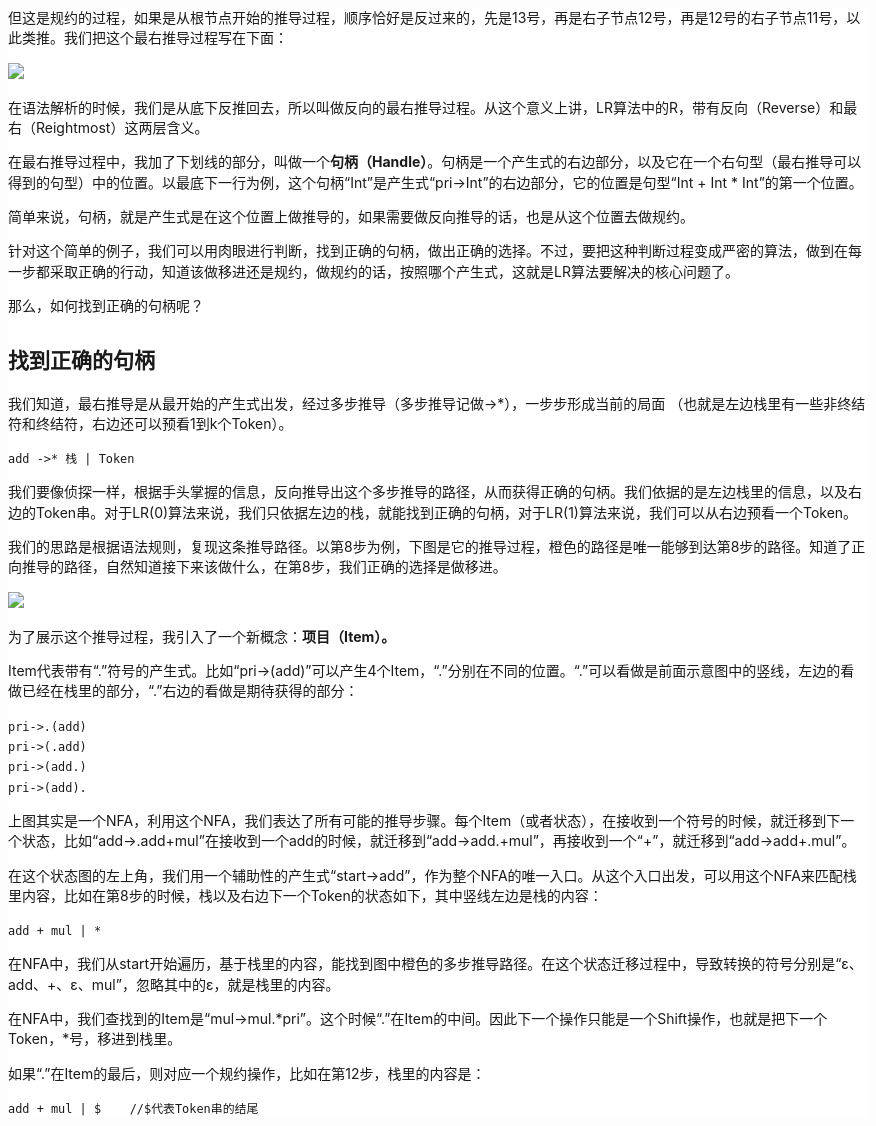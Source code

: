 但这是规约的过程，如果是从根节点开始的推导过程，顺序恰好是反过来的，先是13号，再是右子节点12号，再是12号的右子节点11号，以此类推。我们把这个最右推导过程写在下面：

![](<https://static001.geekbang.org/resource/image/c4/3d/c46ca0a9766ee1ee87869fc2e92e313d.jpg?wh=1142*802>)

在语法解析的时候，我们是从底下反推回去，所以叫做反向的最右推导过程。从这个意义上讲，LR算法中的R，带有反向（Reverse）和最右（Reightmost）这两层含义。

在最右推导过程中，我加了下划线的部分，叫做一个**句柄（Handle）**。句柄是一个产生式的右边部分，以及它在一个右句型（最右推导可以得到的句型）中的位置。以最底下一行为例，这个句柄“Int”是产生式“pri->Int”的右边部分，它的位置是句型“Int + Int \* Int”的第一个位置。

简单来说，句柄，就是产生式是在这个位置上做推导的，如果需要做反向推导的话，也是从这个位置去做规约。

针对这个简单的例子，我们可以用肉眼进行判断，找到正确的句柄，做出正确的选择。不过，要把这种判断过程变成严密的算法，做到在每一步都采取正确的行动，知道该做移进还是规约，做规约的话，按照哪个产生式，这就是LR算法要解决的核心问题了。

那么，如何找到正确的句柄呢？

## 找到正确的句柄

我们知道，最右推导是从最开始的产生式出发，经过多步推导（多步推导记做->\*），一步步形成当前的局面 （也就是左边栈里有一些非终结符和终结符，右边还可以预看1到k个Token）。

```
add ->* 栈 | Token
```

我们要像侦探一样，根据手头掌握的信息，反向推导出这个多步推导的路径，从而获得正确的句柄。我们依据的是左边栈里的信息，以及右边的Token串。对于LR(0)算法来说，我们只依据左边的栈，就能找到正确的句柄，对于LR(1)算法来说，我们可以从右边预看一个Token。

我们的思路是根据语法规则，复现这条推导路径。以第8步为例，下图是它的推导过程，橙色的路径是唯一能够到达第8步的路径。知道了正向推导的路径，自然知道接下来该做什么，在第8步，我们正确的选择是做移进。

![](<https://static001.geekbang.org/resource/image/09/25/0958e017881e271edbc1362034425825.jpg?wh=1142*665>)

为了展示这个推导过程，我引入了一个新概念：**项目（Item）。**

Item代表带有“.”符号的产生式。比如“pri->(add)”可以产生4个Item，“.”分别在不同的位置。“.”可以看做是前面示意图中的竖线，左边的看做已经在栈里的部分，“.”右边的看做是期待获得的部分：

```
pri->.(add)
pri->(.add)
pri->(add.)
pri->(add).
```

上图其实是一个NFA，利用这个NFA，我们表达了所有可能的推导步骤。每个Item（或者状态），在接收到一个符号的时候，就迁移到下一个状态，比如“add->.add+mul”在接收到一个add的时候，就迁移到“add->add.+mul”，再接收到一个“+”，就迁移到“add->add+.mul”。

在这个状态图的左上角，我们用一个辅助性的产生式“start->add”，作为整个NFA的唯一入口。从这个入口出发，可以用这个NFA来匹配栈里内容，比如在第8步的时候，栈以及右边下一个Token的状态如下，其中竖线左边是栈的内容：

```
add + mul | *
```

在NFA中，我们从start开始遍历，基于栈里的内容，能找到图中橙色的多步推导路径。在这个状态迁移过程中，导致转换的符号分别是“ε、add、+、ε、mul”，忽略其中的ε，就是栈里的内容。

在NFA中，我们查找到的Item是“mul->mul.\*pri”。这个时候“.”在Item的中间。因此下一个操作只能是一个Shift操作，也就是把下一个Token，\*号，移进到栈里。

如果“.”在Item的最后，则对应一个规约操作，比如在第12步，栈里的内容是：

```
add + mul | $    //$代表Token串的结尾
```
